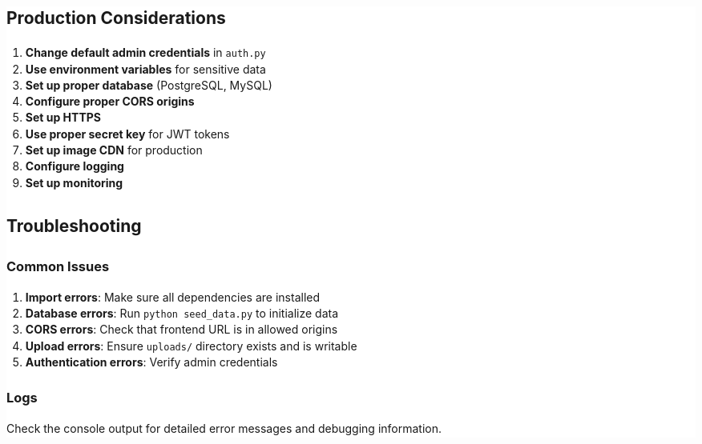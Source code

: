 ## Production Considerations

1. **Change default admin credentials** in `auth.py`
2. **Use environment variables** for sensitive data
3. **Set up proper database** (PostgreSQL, MySQL)
4. **Configure proper CORS origins**
5. **Set up HTTPS**
6. **Use proper secret key** for JWT tokens
7. **Set up image CDN** for production
8. **Configure logging**
9. **Set up monitoring**

## Troubleshooting

### Common Issues

1. **Import errors**: Make sure all dependencies are installed
2. **Database errors**: Run `python seed_data.py` to initialize data
3. **CORS errors**: Check that frontend URL is in allowed origins
4. **Upload errors**: Ensure `uploads/` directory exists and is writable
5. **Authentication errors**: Verify admin credentials

### Logs
Check the console output for detailed error messages and debugging information. 